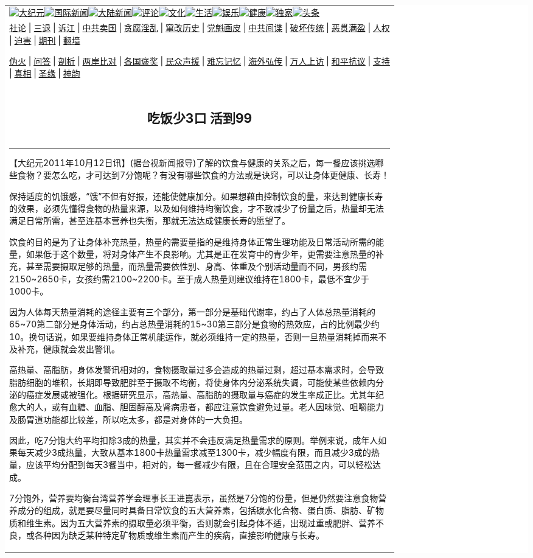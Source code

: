 <a name="1" id="1" target="_blank"></a><span id="1"></span>
<table align=center border="0"><tr><td colspan="2" VALIGN=TOP><a href="https://github.com/ryqken3354/djy/blob/master/gb/nsc413.md#1"><img src="https://raw.githubusercontent.com/ryqken3354/www/master/t/djy/1.jpg" title="大纪元"></a><a href="https://github.com/ryqken3354/djy/blob/master/gb/n24hr.md#1"><img src="https://raw.githubusercontent.com/ryqken3354/www/master/t/djy/3.jpg" title="国际新闻"></a><a href="https://github.com/ryqken3354/djy/blob/master/gb/nsc413.md#1"><img src="https://raw.githubusercontent.com/ryqken3354/www/master/t/djy/4.jpg" title="大陆新闻"></a><a href="https://github.com/ryqken3354/djy/blob/master/gb/news392.md#1"><img src="https://raw.githubusercontent.com/ryqken3354/www/master/t/djy/5.jpg" title="评论"></a><a href="https://github.com/ryqken3354/djy/blob/master/gb/news2007.md#1"><img src="https://raw.githubusercontent.com/ryqken3354/www/master/t/djy/6.jpg" title="文化"></a><a href="https://github.com/ryqken3354/djy/blob/master/gb/news2008.md#1"><img src="https://raw.githubusercontent.com/ryqken3354/www/master/t/djy/7.jpg" title="生活"></a><a href="https://github.com/ryqken3354/djy/blob/master/gb/ncyule.md#1"><img src="https://raw.githubusercontent.com/ryqken3354/www/master/t/djy/8.jpg" title="娱乐"></a><a href="https://github.com/ryqken3354/djy/blob/master/gb/nsc1002.md#1"><img src="https://raw.githubusercontent.com/ryqken3354/www/master/t/djy/9.jpg" title="健康"><a href="https://github.com/ryqken3354/djy/blob/master/gb/nf6092.md#1"><img src="https://raw.githubusercontent.com/ryqken3354/www/master/t/djy/10a.jpg" title="独家"></a><a href="https://github.com/ryqken3354/djy/blob/master/gb/nf4514.md#1"><img src="https://raw.githubusercontent.com/ryqken3354/www/master/t/djy/12a.jpg" title="头条"></a></td></tr>
<tr><td colspan="2" VALIGN=TOP><a target="_blank" href="https://github.com/ryqken3354/djy/blob/master/gb/9p.md#1">社论</a> | <a target="_blank" href="https://github.com/ryqken3354/djy/blob/master/gb/nf5657.md#1">三退</a> | <a target="_blank" href="https://github.com/ryqken3354/djy/blob/master/gb/nf6124.md#1">诉江</a> | <a target="_blank" href="https://github.com/ryqken3354/djy/blob/master/gb/nf1176117.md#1">中共卖国</a> | <a target="_blank" href="https://github.com/ryqken3354/djy/blob/master/gb/nf5773.md#1">贪腐淫乱</a> | <a target="_blank" href="https://github.com/ryqken3354/djy/blob/master/gb/nf1176115.md#1">窜改历史</a> | <a target="_blank" href="https://github.com/ryqken3354/djy/blob/master/gb/nf1176107.md#1">党魁画皮</a> | <a target="_blank" href="https://github.com/ryqken3354/djy/blob/master/gb/nf1320400.md#1">中共间谍</a> | <a target="_blank" href="https://github.com/ryqken3354/djy/blob/master/gb/nf1176114.md#1">破坏传统</a> | <a target="_blank" href="https://github.com/ryqken3354/ntdtv/blob/master/gb/prog447_1.md#1">恶贯满盈</a> | <a target="_blank" href="https://github.com/ryqken3354/djy/blob/master/gb/ncid278.md#1">人权</a> | <a target="_blank" href="https://github.com/ryqken3354/djy/blob/master/gb/nf1176111.md#1">迫害</a> | <a target="_blank" href="https://gitlab.com/szzdlab/mh-qikan/blob/master/README.md#1">期刊</a> | <a target="_blank" href="https://github.com/ryqken3354/www/blob/master/README.md?zsrh#8">翻墙</a></p><p><a target="_blank" href="https://github.com/ryqken3354/djy/blob/master/gb/nf5562.md#1">伪火</a> | <a target="_blank" href="https://github.com/ryqken3354/djy/blob/master/gb/nf4378.md#1">问答</a> | <a target="_blank" href="https://github.com/ryqken3354/djy/blob/master/gb/nf5792.md#1">剖析</a> | <a target="_blank" href="https://github.com/ryqken3354/djy/blob/master/gb/nf5735.md#1">两岸比对</a> | <a target="_blank" href="https://github.com/ryqken3354/djy/blob/master/gb/nf6119.md#1">各国褒奖</a> | <a target="_blank" href="https://github.com/ryqken3354/djy/blob/master/gb/nf6120.md#1">民众声援</a> | <a target="_blank" href="https://github.com/ryqken3354/djy/blob/master/gb/nf1188594.md#1">难忘记忆</a> | <a target="_blank" href="https://github.com/ryqken3354/djy/blob/master/gb/nf3180.md#1">海外弘传</a> | <a target="_blank" href="https://github.com/ryqken3354/djy/blob/master/gb/nf5410.md#1">万人上访</a> | <a target="_blank" href="https://github.com/ryqken3354/ntdtv/blob/master/gb/prog1530_1.md#1">和平抗议</a> | <a target="_blank" href="https://github.com/ryqken3354/djy/blob/master/gb/nf4386.md#1">支持</a> | <a target="_blank" href="https://github.com/ryqken3354/djy/blob/master/gb/nf4389.md#1">真相</a> | <a target="_blank" href="https://github.com/ryqken3354/djy/blob/master/gb/nf5790.md#1">圣缘</a> | <a target="_blank" href="https://github.com/ryqken3354/djy/blob/master/gb/nf4786.md#1">神韵</a></td></tr>
<tr><td VALIGN=TOP width="626"><h2 align=center>吃饭少3口 活到99</h2>

<h6></h6>
<hr>
<p>【大纪元2011年10月12日讯】(据台视新闻报导)了解的饮食与健康的关系之后，每一餐应该挑选哪些食物？要怎么吃，才可达到7分饱呢？有没有哪些饮食的方法或是诀窍，可以让身体更健康、长寿！</p>
<p>保持适度的饥饿感，“饿”不但有好报，还能使健康加分。如果想藉由控制饮食的量，来达到健康长寿的效果，必须先懂得食物的热量来源，以及如何维持均衡饮食，才不致减少了份量之后，热量却无法满足日常所需，甚至连基本营养也失衡，那就无法达成健康长寿的愿望了。</p>
<p>饮食的目的是为了让身体补充热量，热量的需要量指的是维持身体正常生理功能及日常活动所需的能量，如果低于这个数量，将对身体产生不良影响。尤其是正在发育中的青少年，更需要注意热量的补充，甚至需要摄取足够的热量，而热量需要依性别、身高、体重及个别活动量而不同，男孩约需2150~2650卡，女孩约需2100~2200卡。至于成人热量则建议维持在1800卡，最低不宜少于1000卡。</p>
<p>因为人体每天热量消耗的途径主要有三个部分，第一部分是基础代谢率，约占了人体总热量消耗的65~70第二部分是身体活动，约占总热量消耗的15~30第三部分是食物的热效应，占的比例最少约10。换句话说，如果要维持身体正常机能运作，就必须维持一定的热量，否则一旦热量消耗掉而来不及补充，健康就会发出警讯。</p>
<p>高热量、高脂肪，身体发警讯相对的，食物摄取量过多会造成的热量过剩，超过基本需求时，会导致脂肪细胞的堆积，长期即导致肥胖至于摄取不均衡，将使身体内分泌系统失调，可能使某些依赖内分泌的癌症发展或被强化。根据研究显示，高热量、高脂肪的摄取量与癌症的发生率成正比。尤其年纪愈大的人，或有血糖、血脂、胆固醇高及肾病患者，都应注意饮食避免过量。老人因味觉、咀嚼能力及肠胃道功能都比较差，所以吃太多，都是对身体的一大负担。</p>
<p>因此，吃7分饱大约平均扣除3成的热量，其实并不会违反满足热量需求的原则。举例来说，成年人如果每天减少3成热量，大致从基本1800卡热量需求减至1300卡，减少幅度有限，而且减少3成的热量，应该平均分配到每天3餐当中，相对的，每一餐减少有限，且在合理安全范围之内，可以轻松达成。</p>
<p>7分饱外，营养要均衡台湾营养学会理事长王进崑表示，虽然是7分饱的份量，但是仍然要注意食物营养成分的组成，就是要尽量同时具备日常饮食的五大营养素，包括碳水化合物、蛋白质、脂肪、矿物质和维生素。因为五大营养素的摄取量必须平衡，否则就会引起身体不适，出现过重或肥胖、营养不良，或各种因为缺乏某种特定矿物质或维生素而产生的疾病，直接影响健康与长寿。</p>